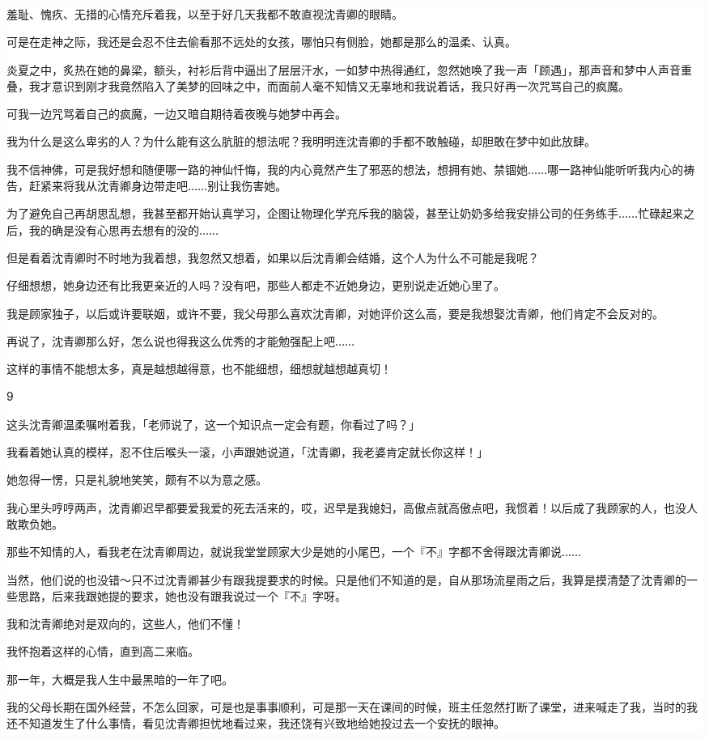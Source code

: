 
羞耻、愧疚、无措的心情充斥着我，以至于好几天我都不敢直视沈青卿的眼睛。


可是在走神之际，我还是会忍不住去偷看那不远处的女孩，哪怕只有侧脸，她都是那么的温柔、认真。


炎夏之中，炙热在她的鼻梁，额头，衬衫后背中逼出了层层汗水，一如梦中热得通红，忽然她唤了我一声「顾遇」，那声音和梦中人声音重叠，我才意识到刚才我竟然陷入了美梦的回味之中，而面前人毫不知情又无辜地和我说着话，我只好再一次咒骂自己的疯魔。


可我一边咒骂着自己的疯魔，一边又暗自期待着夜晚与她梦中再会。


我为什么是这么卑劣的人？为什么能有这么肮脏的想法呢？我明明连沈青卿的手都不敢触碰，却胆敢在梦中如此放肆。


我不信神佛，可是我好想和随便哪一路的神仙忏悔，我的内心竟然产生了邪恶的想法，想拥有她、禁锢她……哪一路神仙能听听我内心的祷告，赶紧来将我从沈青卿身边带走吧……别让我伤害她。


为了避免自己再胡思乱想，我甚至都开始认真学习，企图让物理化学充斥我的脑袋，甚至让奶奶多给我安排公司的任务练手……忙碌起来之后，我的确是没有心思再去想有的没的……


但是看着沈青卿时不时地为我着想，我忽然又想着，如果以后沈青卿会结婚，这个人为什么不可能是我呢？


仔细想想，她身边还有比我更亲近的人吗？没有吧，那些人都走不近她身边，更别说走近她心里了。


我是顾家独子，以后或许要联姻，或许不要，我父母那么喜欢沈青卿，对她评价这么高，要是我想娶沈青卿，他们肯定不会反对的。


再说了，沈青卿那么好，怎么说也得我这么优秀的才能勉强配上吧……


这样的事情不能想太多，真是越想越得意，也不能细想，细想就越想越真切！


9


这头沈青卿温柔嘱咐着我，「老师说了，这一个知识点一定会有题，你看过了吗？」


我看着她认真的模样，忍不住后喉头一滚，小声跟她说道，「沈青卿，我老婆肯定就长你这样！」


她忽得一愣，只是礼貌地笑笑，颇有不以为意之感。


我心里头哼哼两声，沈青卿迟早都要爱我爱的死去活来的，哎，迟早是我媳妇，高傲点就高傲点吧，我惯着！以后成了我顾家的人，也没人敢欺负她。


那些不知情的人，看我老在沈青卿周边，就说我堂堂顾家大少是她的小尾巴，一个『不』字都不舍得跟沈青卿说……


当然，他们说的也没错～只不过沈青卿甚少有跟我提要求的时候。只是他们不知道的是，自从那场流星雨之后，我算是摸清楚了沈青卿的一些思路，后来我跟她提的要求，她也没有跟我说过一个『不』字呀。


我和沈青卿绝对是双向的，这些人，他们不懂！


我怀抱着这样的心情，直到高二来临。


那一年，大概是我人生中最黑暗的一年了吧。


我的父母长期在国外经营，不怎么回家，可是也是事事顺利，可是那一天在课间的时候，班主任忽然打断了课堂，进来喊走了我，当时的我还不知道发生了什么事情，看见沈青卿担忧地看过来，我还饶有兴致地给她投过去一个安抚的眼神。

